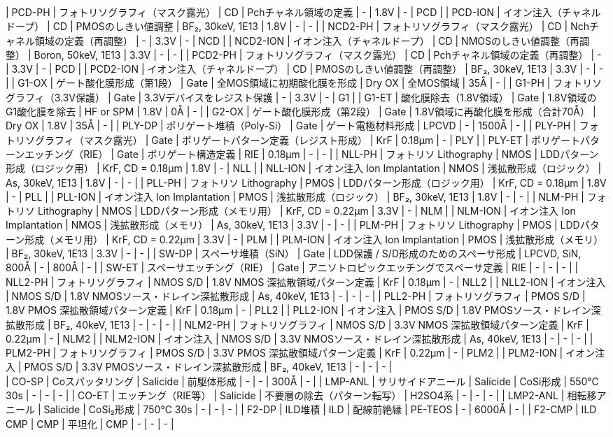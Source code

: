 | PCD-PH   | フォトリソグラフィ（マスク露光）    | CD     | Pchチャネル領域の定義                  | -                  | 1.8V      | -      | PCD    |
| PCD-ION  | イオン注入（チャネルドープ）        | CD     | PMOSのしきい値調整                     | BF₂, 30keV, 1E13   | 1.8V      | -      | -      |
| NCD2-PH  | フォトリソグラフィ（マスク露光）    | CD     | Nchチャネル領域の定義（再調整）        | -                  | 3.3V      | -      | NCD    |
| NCD2-ION | イオン注入（チャネルドープ）        | CD     | NMOSのしきい値調整（再調整）           | Boron, 50keV, 1E13 | 3.3V      | -      | -      |
| PCD2-PH  | フォトリソグラフィ（マスク露光）    | CD     | Pchチャネル領域の定義（再調整）        | -                  | 3.3V      | -      | PCD    |
| PCD2-ION | イオン注入（チャネルドープ）        | CD     | PMOSのしきい値調整（再調整）           | BF₂, 30keV, 1E13   | 3.3V      | -      | -      |
| G1-OX    | ゲート酸化膜形成（第1段）           | Gate   | 全MOS領域に初期酸化膜を形成            | Dry OX             | 全MOS領域 | 35Å    | -      |
| G1-PH    | フォトリソグラフィ（3.3V保護）      | Gate   | 3.3Vデバイスをレジスト保護             | -                  | 3.3V      | -      | G1     |
| G1-ET    | 酸化膜除去（1.8V領域）              | Gate   | 1.8V領域のG1酸化膜を除去               | HF or SPM          | 1.8V      | 0Å     | -      |
| G2-OX    | ゲート酸化膜形成（第2段）           | Gate   | 1.8V領域に再酸化膜を形成（合計70Å）    | Dry OX             | 1.8V      | 35Å    | -      |
| PLY-DP   | ポリゲート堆積（Poly-Si）           | Gate   | ゲート電極材料形成                     | LPCVD              | -         | 1500Å  | -      |
| PLY-PH   | フォトリソグラフィ（マスク露光）    | Gate   | ポリゲートパターン定義（レジスト形成） | KrF                | 0.18μm    | -      | PLY    |
| PLY-ET   | ポリゲートパターンエッチング（RIE） | Gate   | ポリゲート構造定義                     | RIE                | 0.18μm    | -      | -      |
| NLL-PH   | フォトリソ Lithography              | NMOS   | LDDパターン形成（ロジック用）          | KrF, CD = 0.18μm   | 1.8V      | -      | NLL    |
| NLL-ION  | イオン注入 Ion Implantation         | NMOS   | 浅拡散形成（ロジック）                 | As, 30keV, 1E13    | 1.8V      | -      | -      |
| PLL-PH   | フォトリソ Lithography              | PMOS   | LDDパターン形成（ロジック用）          | KrF, CD = 0.18μm   | 1.8V      | -      | PLL    |
| PLL-ION  | イオン注入 Ion Implantation         | PMOS   | 浅拡散形成（ロジック）                 | BF₂, 30keV, 1E13   | 1.8V      | -      | -      |
| NLM-PH   | フォトリソ Lithography              | NMOS   | LDDパターン形成（メモリ用）            | KrF, CD = 0.22μm   | 3.3V      | -      | NLM    |
| NLM-ION  | イオン注入 Ion Implantation         | NMOS   | 浅拡散形成（メモリ）                   | As, 30keV, 1E13    | 3.3V      | -      | -      |
| PLM-PH   | フォトリソ Lithography              | PMOS   | LDDパターン形成（メモリ用）            | KrF, CD = 0.22μm   | 3.3V      | -      | PLM    |
| PLM-ION  | イオン注入 Ion Implantation         | PMOS   | 浅拡散形成（メモリ）                   | BF₂, 30keV, 1E13   | 3.3V      | -      | -      |
| SW-DP       | スペーサ堆積（SiN）              | Gate     | LDD保護 / S/D形成のためのスペーサ形成       | LPCVD, SiN, 800Å            | -        | 800Å   | -      |
| SW-ET       | スペーサエッチング（RIE）        | Gate     | アニソトロピックエッチングでスペーサ定義     | RIE                         | -        | -      | -      |
| NLL2-PH     | フォトリソグラフィ               | NMOS S/D | 1.8V NMOS 深拡散領域パターン定義            | KrF                         | 0.18μm   | -      | NLL2   |
| NLL2-ION    | イオン注入                       | NMOS S/D | 1.8V NMOSソース・ドレイン深拡散形成          | As, 40keV, 1E13             | -        | -      | -      |
| PLL2-PH     | フォトリソグラフィ               | PMOS S/D | 1.8V PMOS 深拡散領域パターン定義            | KrF                         | 0.18μm   | -      | PLL2   |
| PLL2-ION    | イオン注入                       | PMOS S/D | 1.8V PMOSソース・ドレイン深拡散形成          | BF₂, 40keV, 1E13            | -        | -      | -      |
| NLM2-PH     | フォトリソグラフィ               | NMOS S/D | 3.3V NMOS 深拡散領域パターン定義            | KrF                         | 0.22μm   | -      | NLM2   |
| NLM2-ION    | イオン注入                       | NMOS S/D | 3.3V NMOSソース・ドレイン深拡散形成          | As, 40keV, 1E13             | -        | -      | -      |
| PLM2-PH     | フォトリソグラフィ               | PMOS S/D | 3.3V PMOS 深拡散領域パターン定義            | KrF                         | 0.22μm   | -      | PLM2   |
| PLM2-ION    | イオン注入                       | PMOS S/D | 3.3V PMOSソース・ドレイン深拡散形成          | BF₂, 40keV, 1E13            | -        | -      | -      |      
| CO-SP | Coスパッタリング | Salicide | 前駆体形成 | - | - | 300Å | - |
| LMP-ANL | サリサイドアニール | Salicide | CoSi形成 | 550℃ 30s | - | - | - |
| CO-ET | エッチング（RIE等） | Salicide | 不要層の除去（パターン転写） | H2SO4系 | - | - | - |
| LMP2-ANL | 相転移アニール | Salicide | CoSi₂形成 | 750℃ 30s | - | - | - |
| F2-DP | ILD堆積 | ILD | 配線前絶縁 | PE-TEOS | - | 6000Å | - |
| F2-CMP | ILD CMP | CMP | 平坦化 | CMP | - | - | - |